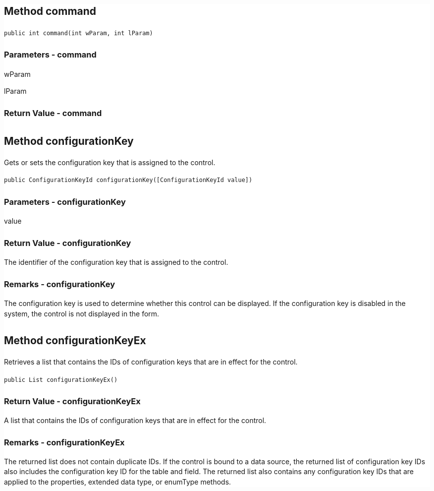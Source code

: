 ## Method command

```xpp
public int command(int wParam, int lParam)
```

### Parameters - command

wParam  



lParam  

### Return Value - command

## Method configurationKey

Gets or sets the configuration key that is assigned to the control.

```xpp
public ConfigurationKeyId configurationKey([ConfigurationKeyId value])
```

### Parameters - configurationKey

value  

### Return Value - configurationKey

The identifier of the configuration key that is assigned to the control.

### Remarks - configurationKey

The configuration key is used to determine whether this control can be displayed. If the configuration key is disabled in the system, the control is not displayed in the form.

## Method configurationKeyEx

Retrieves a list that contains the IDs of configuration keys that are in effect for the control.

```xpp
public List configurationKeyEx()
```

### Return Value - configurationKeyEx

A list that contains the IDs of configuration keys that are in effect for the control.

### Remarks - configurationKeyEx

The returned list does not contain duplicate IDs. If the control is bound to a data source, the returned list of configuration key IDs also includes the configuration key ID for the table and field. The returned list also contains any configuration key IDs that are applied to the properties, extended data type, or enumType methods.
